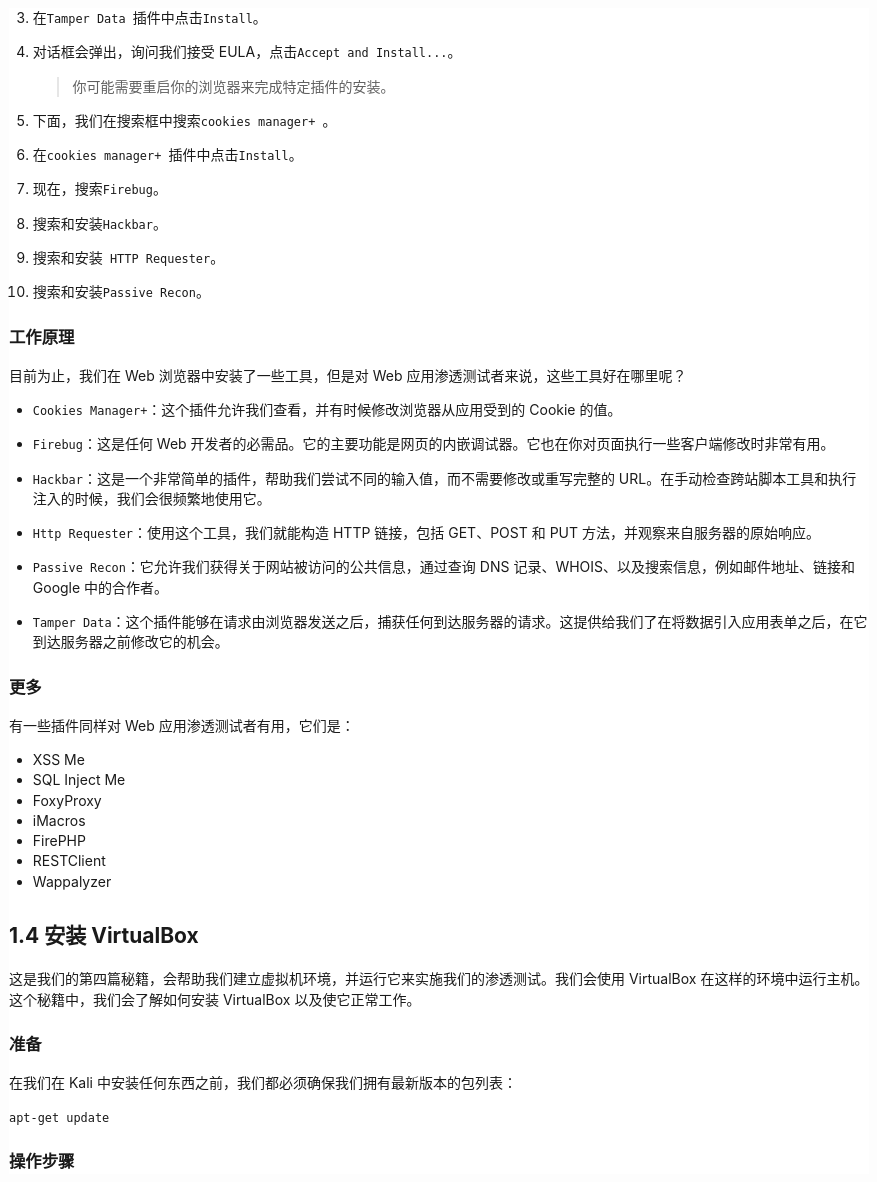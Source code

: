 3.  在`Tamper Data `插件中点击`Install`。

4.  对话框会弹出，询问我们接受 EULA，点击`Accept and Install...`。

    > 你可能需要重启你的浏览器来完成特定插件的安装。

5.  下面，我们在搜索框中搜索`cookies manager+ `。

6.  在`cookies manager+ `插件中点击`Install`。

7.  现在，搜索`Firebug`。

8.  搜索和安装`Hackbar`。

9.  搜索和安装` HTTP Requester`。

0.  搜索和安装`Passive Recon`。

### 工作原理

目前为止，我们在 Web 浏览器中安装了一些工具，但是对 Web 应用渗透测试者来说，这些工具好在哪里呢？

+   `Cookies Manager+`：这个插件允许我们查看，并有时候修改浏览器从应用受到的 Cookie 的值。

+   `Firebug`：这是任何 Web 开发者的必需品。它的主要功能是网页的内嵌调试器。它也在你对页面执行一些客户端修改时非常有用。

+   `Hackbar`：这是一个非常简单的插件，帮助我们尝试不同的输入值，而不需要修改或重写完整的 URL。在手动检查跨站脚本工具和执行注入的时候，我们会很频繁地使用它。

+   `Http Requester`：使用这个工具，我们就能构造 HTTP 链接，包括 GET、POST 和 PUT 方法，并观察来自服务器的原始响应。

+   `Passive Recon`：它允许我们获得关于网站被访问的公共信息，通过查询 DNS 记录、WHOIS、以及搜索信息，例如邮件地址、链接和 Google 中的合作者。

+   `Tamper Data`：这个插件能够在请求由浏览器发送之后，捕获任何到达服务器的请求。这提供给我们了在将数据引入应用表单之后，在它到达服务器之前修改它的机会。

### 更多

有一些插件同样对 Web 应用渗透测试者有用，它们是：

+ XSS Me 
+ SQL Inject Me 
+ FoxyProxy 
+ iMacros 
+ FirePHP 
+ RESTClient 
+ Wappalyzer

## 1.4 安装 VirtualBox

这是我们的第四篇秘籍，会帮助我们建立虚拟机环境，并运行它来实施我们的渗透测试。我们会使用 VirtualBox 在这样的环境中运行主机。这个秘籍中，我们会了解如何安装 VirtualBox 以及使它正常工作。

### 准备

在我们在 Kali 中安装任何东西之前，我们都必须确保我们拥有最新版本的包列表：

```
apt-get update
```

### 操作步骤
